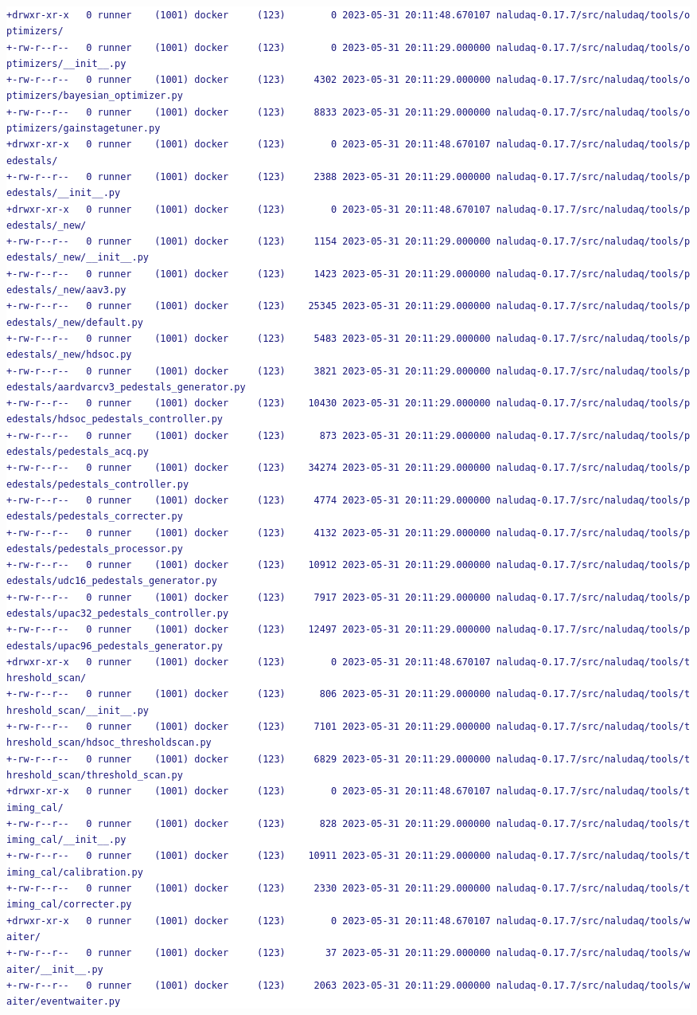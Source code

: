 ```diff
+drwxr-xr-x   0 runner    (1001) docker     (123)        0 2023-05-31 20:11:48.670107 naludaq-0.17.7/src/naludaq/tools/optimizers/
+-rw-r--r--   0 runner    (1001) docker     (123)        0 2023-05-31 20:11:29.000000 naludaq-0.17.7/src/naludaq/tools/optimizers/__init__.py
+-rw-r--r--   0 runner    (1001) docker     (123)     4302 2023-05-31 20:11:29.000000 naludaq-0.17.7/src/naludaq/tools/optimizers/bayesian_optimizer.py
+-rw-r--r--   0 runner    (1001) docker     (123)     8833 2023-05-31 20:11:29.000000 naludaq-0.17.7/src/naludaq/tools/optimizers/gainstagetuner.py
+drwxr-xr-x   0 runner    (1001) docker     (123)        0 2023-05-31 20:11:48.670107 naludaq-0.17.7/src/naludaq/tools/pedestals/
+-rw-r--r--   0 runner    (1001) docker     (123)     2388 2023-05-31 20:11:29.000000 naludaq-0.17.7/src/naludaq/tools/pedestals/__init__.py
+drwxr-xr-x   0 runner    (1001) docker     (123)        0 2023-05-31 20:11:48.670107 naludaq-0.17.7/src/naludaq/tools/pedestals/_new/
+-rw-r--r--   0 runner    (1001) docker     (123)     1154 2023-05-31 20:11:29.000000 naludaq-0.17.7/src/naludaq/tools/pedestals/_new/__init__.py
+-rw-r--r--   0 runner    (1001) docker     (123)     1423 2023-05-31 20:11:29.000000 naludaq-0.17.7/src/naludaq/tools/pedestals/_new/aav3.py
+-rw-r--r--   0 runner    (1001) docker     (123)    25345 2023-05-31 20:11:29.000000 naludaq-0.17.7/src/naludaq/tools/pedestals/_new/default.py
+-rw-r--r--   0 runner    (1001) docker     (123)     5483 2023-05-31 20:11:29.000000 naludaq-0.17.7/src/naludaq/tools/pedestals/_new/hdsoc.py
+-rw-r--r--   0 runner    (1001) docker     (123)     3821 2023-05-31 20:11:29.000000 naludaq-0.17.7/src/naludaq/tools/pedestals/aardvarcv3_pedestals_generator.py
+-rw-r--r--   0 runner    (1001) docker     (123)    10430 2023-05-31 20:11:29.000000 naludaq-0.17.7/src/naludaq/tools/pedestals/hdsoc_pedestals_controller.py
+-rw-r--r--   0 runner    (1001) docker     (123)      873 2023-05-31 20:11:29.000000 naludaq-0.17.7/src/naludaq/tools/pedestals/pedestals_acq.py
+-rw-r--r--   0 runner    (1001) docker     (123)    34274 2023-05-31 20:11:29.000000 naludaq-0.17.7/src/naludaq/tools/pedestals/pedestals_controller.py
+-rw-r--r--   0 runner    (1001) docker     (123)     4774 2023-05-31 20:11:29.000000 naludaq-0.17.7/src/naludaq/tools/pedestals/pedestals_correcter.py
+-rw-r--r--   0 runner    (1001) docker     (123)     4132 2023-05-31 20:11:29.000000 naludaq-0.17.7/src/naludaq/tools/pedestals/pedestals_processor.py
+-rw-r--r--   0 runner    (1001) docker     (123)    10912 2023-05-31 20:11:29.000000 naludaq-0.17.7/src/naludaq/tools/pedestals/udc16_pedestals_generator.py
+-rw-r--r--   0 runner    (1001) docker     (123)     7917 2023-05-31 20:11:29.000000 naludaq-0.17.7/src/naludaq/tools/pedestals/upac32_pedestals_controller.py
+-rw-r--r--   0 runner    (1001) docker     (123)    12497 2023-05-31 20:11:29.000000 naludaq-0.17.7/src/naludaq/tools/pedestals/upac96_pedestals_generator.py
+drwxr-xr-x   0 runner    (1001) docker     (123)        0 2023-05-31 20:11:48.670107 naludaq-0.17.7/src/naludaq/tools/threshold_scan/
+-rw-r--r--   0 runner    (1001) docker     (123)      806 2023-05-31 20:11:29.000000 naludaq-0.17.7/src/naludaq/tools/threshold_scan/__init__.py
+-rw-r--r--   0 runner    (1001) docker     (123)     7101 2023-05-31 20:11:29.000000 naludaq-0.17.7/src/naludaq/tools/threshold_scan/hdsoc_thresholdscan.py
+-rw-r--r--   0 runner    (1001) docker     (123)     6829 2023-05-31 20:11:29.000000 naludaq-0.17.7/src/naludaq/tools/threshold_scan/threshold_scan.py
+drwxr-xr-x   0 runner    (1001) docker     (123)        0 2023-05-31 20:11:48.670107 naludaq-0.17.7/src/naludaq/tools/timing_cal/
+-rw-r--r--   0 runner    (1001) docker     (123)      828 2023-05-31 20:11:29.000000 naludaq-0.17.7/src/naludaq/tools/timing_cal/__init__.py
+-rw-r--r--   0 runner    (1001) docker     (123)    10911 2023-05-31 20:11:29.000000 naludaq-0.17.7/src/naludaq/tools/timing_cal/calibration.py
+-rw-r--r--   0 runner    (1001) docker     (123)     2330 2023-05-31 20:11:29.000000 naludaq-0.17.7/src/naludaq/tools/timing_cal/correcter.py
+drwxr-xr-x   0 runner    (1001) docker     (123)        0 2023-05-31 20:11:48.670107 naludaq-0.17.7/src/naludaq/tools/waiter/
+-rw-r--r--   0 runner    (1001) docker     (123)       37 2023-05-31 20:11:29.000000 naludaq-0.17.7/src/naludaq/tools/waiter/__init__.py
+-rw-r--r--   0 runner    (1001) docker     (123)     2063 2023-05-31 20:11:29.000000 naludaq-0.17.7/src/naludaq/tools/waiter/eventwaiter.py
```